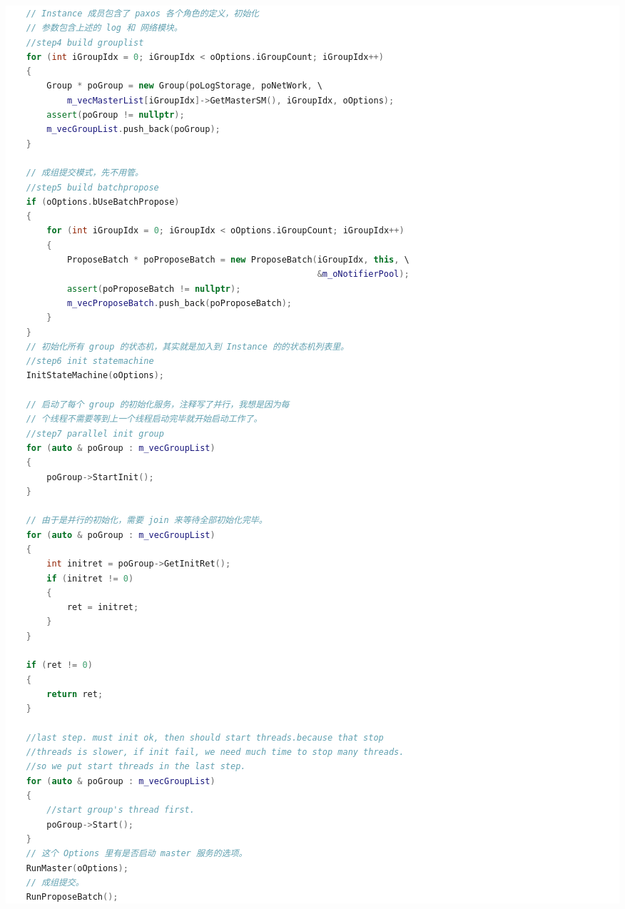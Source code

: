 ```C++
    // Instance 成员包含了 paxos 各个角色的定义，初始化
    // 参数包含上述的 log 和 网络模块。
    //step4 build grouplist
    for (int iGroupIdx = 0; iGroupIdx < oOptions.iGroupCount; iGroupIdx++)
    {
        Group * poGroup = new Group(poLogStorage, poNetWork, \
            m_vecMasterList[iGroupIdx]->GetMasterSM(), iGroupIdx, oOptions);
        assert(poGroup != nullptr);
        m_vecGroupList.push_back(poGroup);
    }

    // 成组提交模式，先不用管。
    //step5 build batchpropose
    if (oOptions.bUseBatchPropose)
    {
        for (int iGroupIdx = 0; iGroupIdx < oOptions.iGroupCount; iGroupIdx++)
        {
            ProposeBatch * poProposeBatch = new ProposeBatch(iGroupIdx, this, \
                                                             &m_oNotifierPool);
            assert(poProposeBatch != nullptr);
            m_vecProposeBatch.push_back(poProposeBatch);
        }
    }
    // 初始化所有 group 的状态机，其实就是加入到 Instance 的的状态机列表里。
    //step6 init statemachine
    InitStateMachine(oOptions);    

    // 启动了每个 group 的初始化服务，注释写了并行，我想是因为每
    // 个线程不需要等到上一个线程启动完毕就开始启动工作了。
    //step7 parallel init group
    for (auto & poGroup : m_vecGroupList)
    {
        poGroup->StartInit();
    }

    // 由于是并行的初始化，需要 join 来等待全部初始化完毕。
    for (auto & poGroup : m_vecGroupList)
    {
        int initret = poGroup->GetInitRet();
        if (initret != 0)
        {
            ret = initret;
        }
    }

    if (ret != 0)
    {
        return ret;
    }

    //last step. must init ok, then should start threads.because that stop
    //threads is slower, if init fail, we need much time to stop many threads.
    //so we put start threads in the last step.
    for (auto & poGroup : m_vecGroupList)
    {
        //start group's thread first.
        poGroup->Start();
    }
    // 这个 Options 里有是否启动 master 服务的选项。
    RunMaster(oOptions);
    // 成组提交。
    RunProposeBatch();

```
